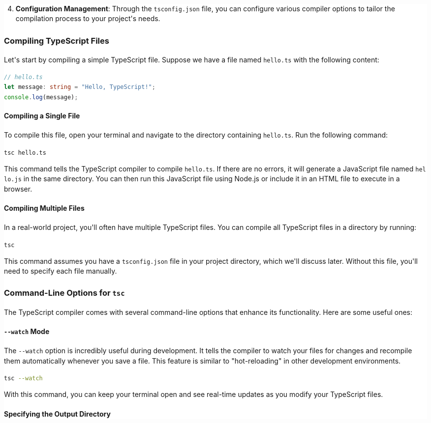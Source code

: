 4. **Configuration Management**: Through the `tsconfig.json` file, you can configure various compiler options to tailor the compilation process to your project's needs.

### Compiling TypeScript Files

Let's start by compiling a simple TypeScript file. Suppose we have a file named `hello.ts` with the following content:

```typescript
// hello.ts
let message: string = "Hello, TypeScript!";
console.log(message);
```

#### Compiling a Single File

To compile this file, open your terminal and navigate to the directory containing `hello.ts`. Run the following command:

```bash
tsc hello.ts
```

This command tells the TypeScript compiler to compile `hello.ts`. If there are no errors, it will generate a JavaScript file named `hello.js` in the same directory. You can then run this JavaScript file using Node.js or include it in an HTML file to execute in a browser.

#### Compiling Multiple Files

In a real-world project, you'll often have multiple TypeScript files. You can compile all TypeScript files in a directory by running:

```bash
tsc
```

This command assumes you have a `tsconfig.json` file in your project directory, which we'll discuss later. Without this file, you'll need to specify each file manually.

### Command-Line Options for `tsc`

The TypeScript compiler comes with several command-line options that enhance its functionality. Here are some useful ones:

#### `--watch` Mode

The `--watch` option is incredibly useful during development. It tells the compiler to watch your files for changes and recompile them automatically whenever you save a file. This feature is similar to "hot-reloading" in other development environments.

```bash
tsc --watch
```

With this command, you can keep your terminal open and see real-time updates as you modify your TypeScript files.

#### Specifying the Output Directory
